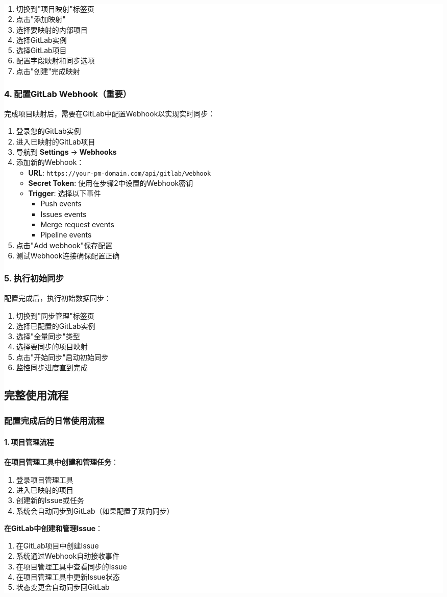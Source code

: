 1. 切换到"项目映射"标签页
2. 点击"添加映射"
3. 选择要映射的内部项目
4. 选择GitLab实例
5. 选择GitLab项目
6. 配置字段映射和同步选项
7. 点击"创建"完成映射

### 4. 配置GitLab Webhook（重要）

完成项目映射后，需要在GitLab中配置Webhook以实现实时同步：

1. 登录您的GitLab实例
2. 进入已映射的GitLab项目
3. 导航到 **Settings** → **Webhooks**
4. 添加新的Webhook：
   - **URL**: `https://your-pm-domain.com/api/gitlab/webhook`
   - **Secret Token**: 使用在步骤2中设置的Webhook密钥
   - **Trigger**: 选择以下事件
     - Push events
     - Issues events
     - Merge request events
     - Pipeline events
5. 点击"Add webhook"保存配置
6. 测试Webhook连接确保配置正确

### 5. 执行初始同步

配置完成后，执行初始数据同步：

1. 切换到"同步管理"标签页
2. 选择已配置的GitLab实例
3. 选择"全量同步"类型
4. 选择要同步的项目映射
5. 点击"开始同步"启动初始同步
6. 监控同步进度直到完成

## 完整使用流程

### 配置完成后的日常使用流程

#### 1. 项目管理流程

**在项目管理工具中创建和管理任务**：
1. 登录项目管理工具
2. 进入已映射的项目
3. 创建新的Issue或任务
4. 系统会自动同步到GitLab（如果配置了双向同步）

**在GitLab中创建和管理Issue**：
1. 在GitLab项目中创建Issue
2. 系统通过Webhook自动接收事件
3. 在项目管理工具中查看同步的Issue
4. 在项目管理工具中更新Issue状态
5. 状态变更会自动同步回GitLab
